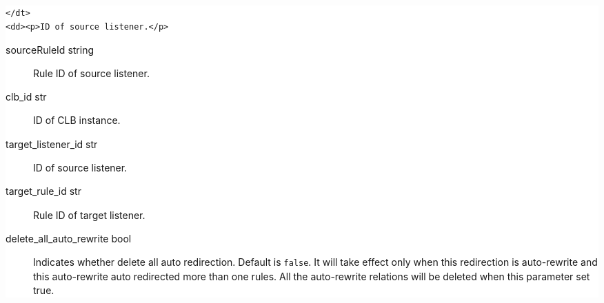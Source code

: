     </dt>
    <dd><p>ID of source listener.</p>
</dd><dt class="property-optional property-replacement"
            title="Optional">
        <span id="sourceruleid_nodejs">
<a data-swiftype-name="resource-property" data-swiftype-type="text" href="#sourceruleid_nodejs" style="color: inherit; text-decoration: inherit;">source<wbr>Rule<wbr>Id</a>
</span>
        <span class="property-indicator"></span>
        <span class="property-type">string</span>
    </dt>
    <dd><p>Rule ID of source listener.</p>
</dd></dl>
</pulumi-choosable>
</div>

<div>
<pulumi-choosable type="language" values="python">
<dl class="resources-properties"><dt class="property-required property-replacement"
            title="Required">
        <span id="clb_id_python">
<a data-swiftype-name="resource-property" data-swiftype-type="text" href="#clb_id_python" style="color: inherit; text-decoration: inherit;">clb_<wbr>id</a>
</span>
        <span class="property-indicator"></span>
        <span class="property-type">str</span>
    </dt>
    <dd><p>ID of CLB instance.</p>
</dd><dt class="property-required property-replacement"
            title="Required">
        <span id="target_listener_id_python">
<a data-swiftype-name="resource-property" data-swiftype-type="text" href="#target_listener_id_python" style="color: inherit; text-decoration: inherit;">target_<wbr>listener_<wbr>id</a>
</span>
        <span class="property-indicator"></span>
        <span class="property-type">str</span>
    </dt>
    <dd><p>ID of source listener.</p>
</dd><dt class="property-required property-replacement"
            title="Required">
        <span id="target_rule_id_python">
<a data-swiftype-name="resource-property" data-swiftype-type="text" href="#target_rule_id_python" style="color: inherit; text-decoration: inherit;">target_<wbr>rule_<wbr>id</a>
</span>
        <span class="property-indicator"></span>
        <span class="property-type">str</span>
    </dt>
    <dd><p>Rule ID of target listener.</p>
</dd><dt class="property-optional"
            title="Optional">
        <span id="delete_all_auto_rewrite_python">
<a data-swiftype-name="resource-property" data-swiftype-type="text" href="#delete_all_auto_rewrite_python" style="color: inherit; text-decoration: inherit;">delete_<wbr>all_<wbr>auto_<wbr>rewrite</a>
</span>
        <span class="property-indicator"></span>
        <span class="property-type">bool</span>
    </dt>
    <dd><p>Indicates whether delete all auto redirection. Default is <code>false</code>. It will take effect only when this redirection is auto-rewrite and this auto-rewrite auto redirected more than one rules. All the auto-rewrite relations will be deleted when this parameter set true.</p>
</dd><dt class="property-optional property-replacement"
            title="Optional">
        <span id="is_auto_rewrite_python">